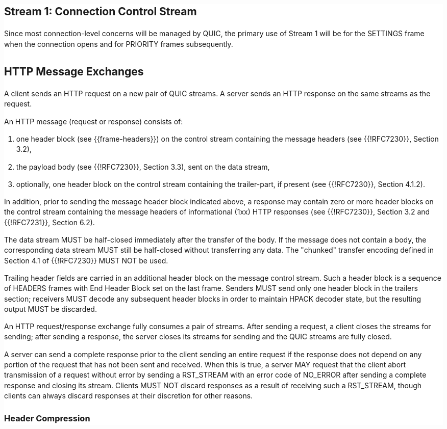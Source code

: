 
##  Stream 1: Connection Control Stream

Since most connection-level concerns will be managed by QUIC, the primary use of
Stream 1 will be for the SETTINGS frame when the connection opens and for
PRIORITY frames subsequently.

## HTTP Message Exchanges

A client sends an HTTP request on a new pair of QUIC streams. A server sends an
HTTP response on the same streams as the request.

An HTTP message (request or response) consists of:

1. one header block (see {{frame-headers}}) on the control stream containing the
   message headers (see {{!RFC7230}}, Section 3.2),

2. the payload body (see {{!RFC7230}}, Section 3.3), sent on the data stream,

3. optionally, one header block on the control stream containing the
   trailer-part, if present (see {{!RFC7230}}, Section 4.1.2).

In addition, prior to sending the message header block indicated above, a
response may contain zero or more header blocks on the control stream containing
the message headers of informational (1xx) HTTP responses (see {{!RFC7230}},
Section 3.2 and {{!RFC7231}}, Section 6.2).

The data stream MUST be half-closed immediately after the transfer of the body.
If the message does not contain a body, the corresponding data stream MUST still
be half-closed without transferring any data. The "chunked" transfer encoding
defined in Section 4.1 of {{!RFC7230}} MUST NOT be used.

Trailing header fields are carried in an additional header block on the message
control stream. Such a header block is a sequence of HEADERS frames with End
Header Block set on the last frame. Senders MUST send only one header block in
the trailers section; receivers MUST decode any subsequent header blocks in
order to maintain HPACK decoder state, but the resulting output MUST be
discarded.

An HTTP request/response exchange fully consumes a pair of streams. After
sending a request, a client closes the streams for sending; after sending a
response, the server closes its streams for sending and the QUIC streams are
fully closed.

A server can send a complete response prior to the client sending an entire
request if the response does not depend on any portion of the request that has
not been sent and received. When this is true, a server MAY request that the
client abort transmission of a request without error by sending a RST_STREAM
with an error code of NO_ERROR after sending a complete response and closing its
stream. Clients MUST NOT discard responses as a result of receiving such a
RST_STREAM, though clients can always discard responses at their discretion for
other reasons.

### Header Compression
